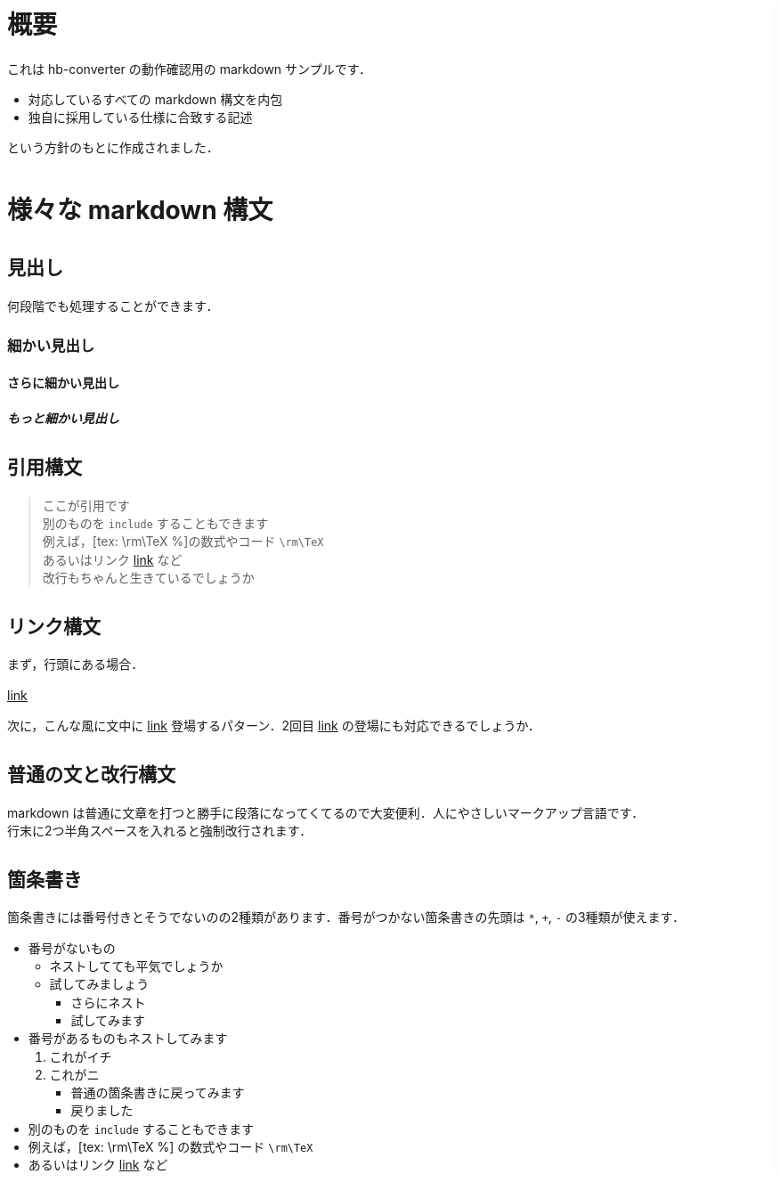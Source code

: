 # 概要

これは hb-converter の動作確認用の markdown サンプルです．

* 対応しているすべての markdown 構文を内包
* 独自に採用している仕様に合致する記述

という方針のもとに作成されました．


# 様々な markdown 構文

## 見出し

何段階でも処理することができます．

### 細かい見出し

#### さらに細かい見出し

##### もっと細かい見出し

## 引用構文

> ここが引用です  
> 別のものを `include` することもできます  
> 例えば，[tex: \rm\TeX %]の数式やコード `\rm\TeX`  
> あるいはリンク [link](https://gooogle.com) など  
> 改行もちゃんと生きているでしょうか

## リンク構文

まず，行頭にある場合．

[link](https://gooogle.com)

次に，こんな風に文中に [link](https://gooogle.com) 登場するパターン．2回目 [link](https://gooogle.com) の登場にも対応できるでしょうか．

## 普通の文と改行構文

markdown は普通に文章を打つと勝手に段落になってくてるので大変便利．人にやさしいマークアップ言語です．  
行末に2つ半角スペースを入れると強制改行されます．

## 箇条書き

箇条書きには番号付きとそうでないのの2種類があります．番号がつかない箇条書きの先頭は `*`, `+`, `-` の3種類が使えます．

* 番号がないもの
	+ ネストしてても平気でしょうか
	+ 試してみましょう
		- さらにネスト
		- 試してみます
* 番号があるものもネストしてみます
	1. これがイチ
	2. これがニ
		* 普通の箇条書きに戻ってみます
		* 戻りました
* 別のものを `include` することもできます
* 例えば，[tex: \rm\TeX %] の数式やコード `\rm\TeX`
* あるいはリンク [link](https://gooogle.com) など

